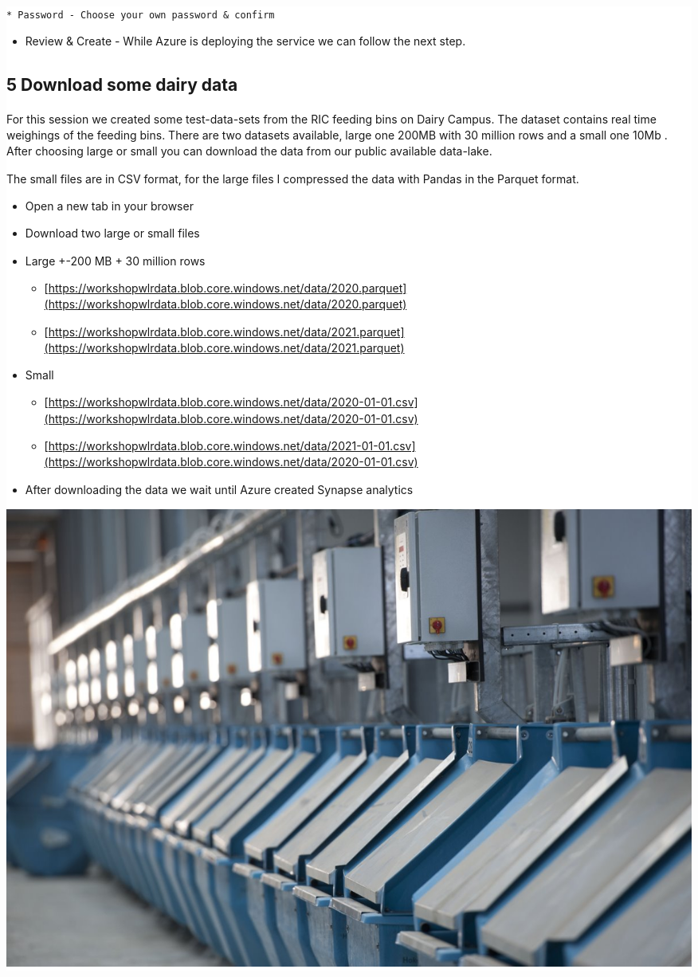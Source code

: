     * Password - Choose your own password & confirm

* Review & Create - While Azure is deploying the service we can follow the next step.

	

## 5 Download some dairy data

For this session we created some test-data-sets from the RIC feeding bins on Dairy Campus. The dataset contains real time weighings of the feeding bins. There are two datasets available, large one  200MB with 30 million rows and a small one 10Mb . After choosing large or small you can download the data from our public available data-lake.

The small files are in CSV format, for the large files I compressed the data with Pandas in the Parquet format. 

* Open a new tab in your browser

* Download two large or small files

* Large +-200 MB + 30 million rows

    * [https://workshopwlrdata.blob.core.windows.net/data/2020.parquet](https://workshopwlrdata.blob.core.windows.net/data/2020.parquet)

    * [https://workshopwlrdata.blob.core.windows.net/data/2021.parquet](https://workshopwlrdata.blob.core.windows.net/data/2021.parquet)

* Small	

    * [https://workshopwlrdata.blob.core.windows.net/data/2020-01-01.csv](https://workshopwlrdata.blob.core.windows.net/data/2020-01-01.csv)

    * [https://workshopwlrdata.blob.core.windows.net/data/2021-01-01.csv](https://workshopwlrdata.blob.core.windows.net/data/2020-01-01.csv)

* After downloading the data we wait until Azure created Synapse analytics

![image alt text](image_5.png)
